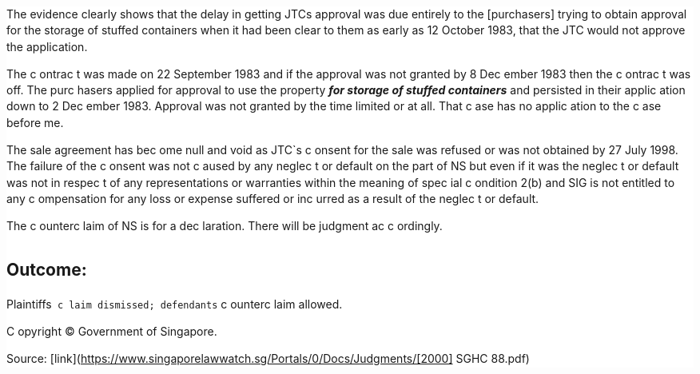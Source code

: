  The evidence clearly shows that the delay in getting JTCs approval was due entirely to the [purchasers] trying to obtain approval for the storage of stuffed containers when it had been clear to them as early as 12 October 1983, that the JTC would not approve the application. 

The c ontrac t was made on 22 September 1983 and if the approval was not granted by 8 Dec ember 1983 then the c ontrac t was off. The purc hasers applied for approval to use the property **_for storage of stuffed containers_** and persisted in their applic ation down to 2 Dec ember 1983. Approval was not granted by the time limited or at all. That c ase has no applic ation to the c ase before me. 

The sale agreement has bec ome null and void as JTC`s c onsent for the sale was refused or was not obtained by 27 July 1998. The failure of the c onsent was not c aused by any neglec t or default on the part of NS but even if it was the neglec t or default was not in respec t of any representations or warranties within the meaning of spec ial c ondition 2(b) and SIG is not entitled to any c ompensation for any loss or expense suffered or inc urred as a result of the neglec t or default. 

The c ounterc laim of NS is for a dec laration. There will be judgment ac c ordingly. 

## Outcome: 

Plaintiffs` c laim dismissed; defendants` c ounterc laim allowed. 

 C opyright © Government of Singapore. 


Source: [link](https://www.singaporelawwatch.sg/Portals/0/Docs/Judgments/[2000] SGHC 88.pdf)

